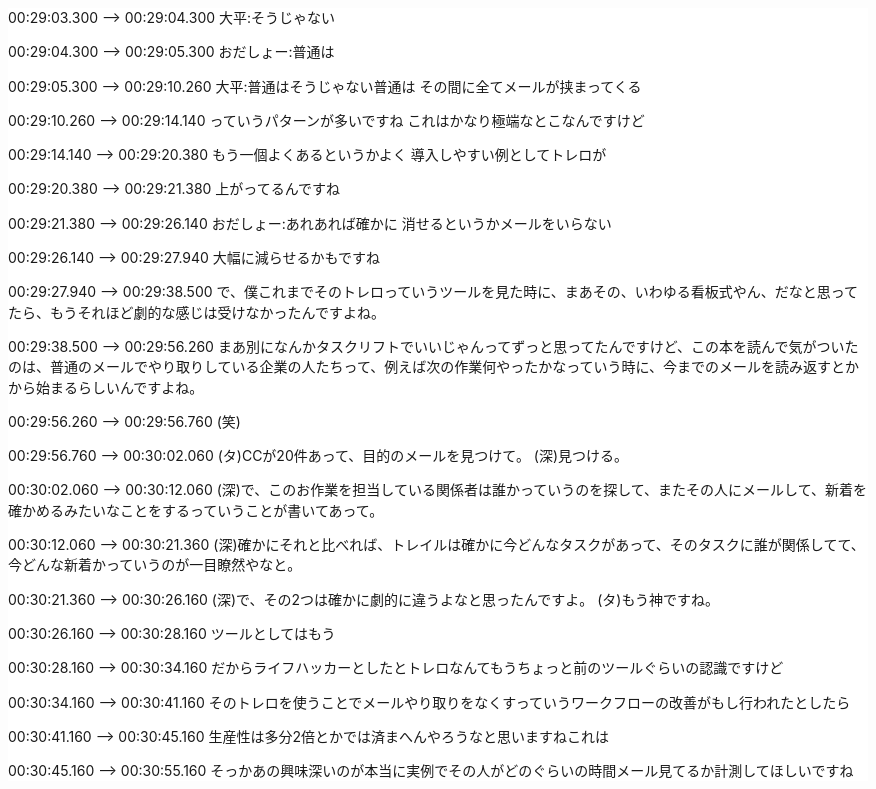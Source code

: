 00:29:03.300 --> 00:29:04.300
大平:そうじゃない

00:29:04.300 --> 00:29:05.300
おだしょー:普通は

00:29:05.300 --> 00:29:10.260
大平:普通はそうじゃない普通は その間に全てメールが挟まってくる

00:29:10.260 --> 00:29:14.140
っていうパターンが多いですね これはかなり極端なとこなんですけど

00:29:14.140 --> 00:29:20.380
もう一個よくあるというかよく 導入しやすい例としてトレロが

00:29:20.380 --> 00:29:21.380
上がってるんですね

00:29:21.380 --> 00:29:26.140
おだしょー:あれあれば確かに 消せるというかメールをいらない

00:29:26.140 --> 00:29:27.940
大幅に減らせるかもですね

00:29:27.940 --> 00:29:38.500
で、僕これまでそのトレロっていうツールを見た時に、まあその、いわゆる看板式やん、だなと思ってたら、もうそれほど劇的な感じは受けなかったんですよね。

00:29:38.500 --> 00:29:56.260
まあ別になんかタスクリフトでいいじゃんってずっと思ってたんですけど、この本を読んで気がついたのは、普通のメールでやり取りしている企業の人たちって、例えば次の作業何やったかなっていう時に、今までのメールを読み返すとかから始まるらしいんですよね。

00:29:56.260 --> 00:29:56.760
(笑)

00:29:56.760 --> 00:30:02.060
(タ)CCが20件あって、目的のメールを見つけて。 (深)見つける。

00:30:02.060 --> 00:30:12.060
(深)で、このお作業を担当している関係者は誰かっていうのを探して、またその人にメールして、新着を確かめるみたいなことをするっていうことが書いてあって。

00:30:12.060 --> 00:30:21.360
(深)確かにそれと比べれば、トレイルは確かに今どんなタスクがあって、そのタスクに誰が関係してて、今どんな新着かっていうのが一目瞭然やなと。

00:30:21.360 --> 00:30:26.160
(深)で、その2つは確かに劇的に違うよなと思ったんですよ。 (タ)もう神ですね。

00:30:26.160 --> 00:30:28.160
ツールとしてはもう

00:30:28.160 --> 00:30:34.160
だからライフハッカーとしたとトレロなんてもうちょっと前のツールぐらいの認識ですけど

00:30:34.160 --> 00:30:41.160
そのトレロを使うことでメールやり取りをなくすっていうワークフローの改善がもし行われたとしたら

00:30:41.160 --> 00:30:45.160
生産性は多分2倍とかでは済まへんやろうなと思いますねこれは

00:30:45.160 --> 00:30:55.160
そっかあの興味深いのが本当に実例でその人がどのぐらいの時間メール見てるか計測してほしいですね
